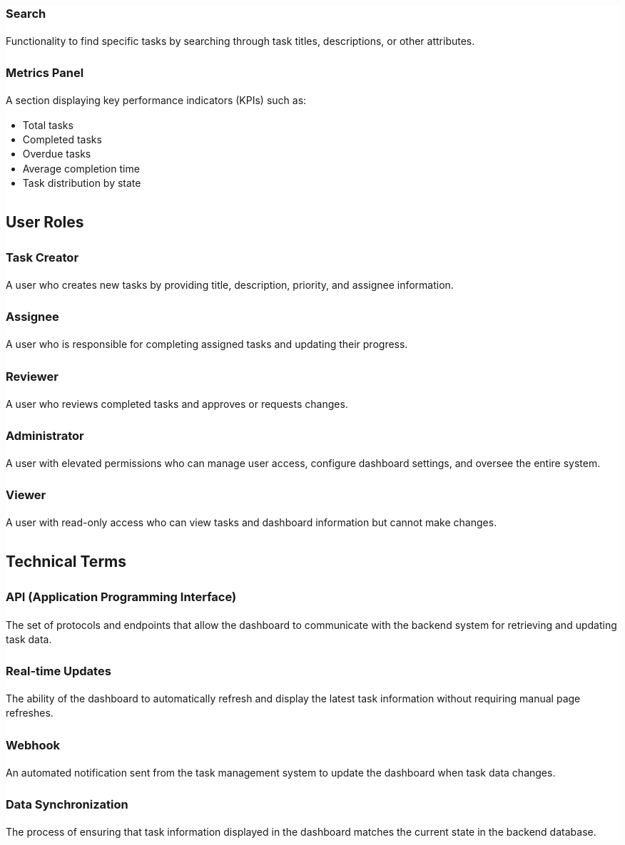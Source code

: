 ### Search
Functionality to find specific tasks by searching through task titles, descriptions, or other attributes.

### Metrics Panel
A section displaying key performance indicators (KPIs) such as:
- Total tasks
- Completed tasks
- Overdue tasks
- Average completion time
- Task distribution by state

## User Roles

### Task Creator
A user who creates new tasks by providing title, description, priority, and assignee information.

### Assignee
A user who is responsible for completing assigned tasks and updating their progress.

### Reviewer
A user who reviews completed tasks and approves or requests changes.

### Administrator
A user with elevated permissions who can manage user access, configure dashboard settings, and oversee the entire system.

### Viewer
A user with read-only access who can view tasks and dashboard information but cannot make changes.

## Technical Terms

### API (Application Programming Interface)
The set of protocols and endpoints that allow the dashboard to communicate with the backend system for retrieving and updating task data.

### Real-time Updates
The ability of the dashboard to automatically refresh and display the latest task information without requiring manual page refreshes.

### Webhook
An automated notification sent from the task management system to update the dashboard when task data changes.

### Data Synchronization
The process of ensuring that task information displayed in the dashboard matches the current state in the backend database.
